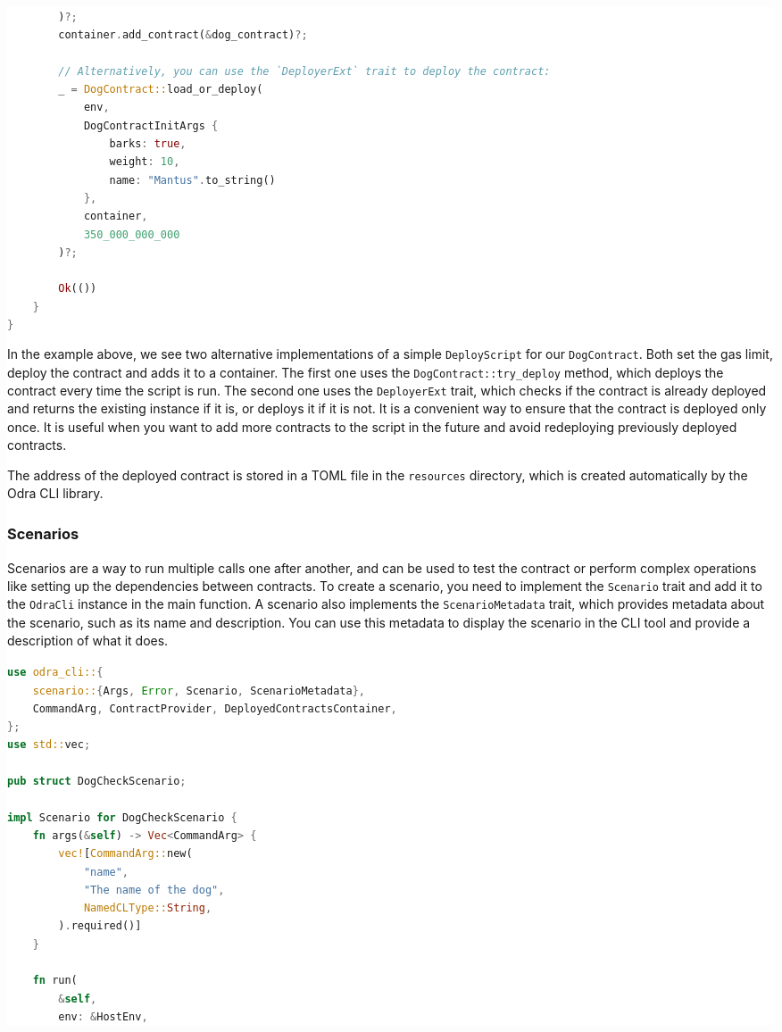 ```rust title="bin/odra-cli.rs"
        )?;
        container.add_contract(&dog_contract)?;

        // Alternatively, you can use the `DeployerExt` trait to deploy the contract:
        _ = DogContract::load_or_deploy(
            env,
            DogContractInitArgs {
                barks: true,
                weight: 10,
                name: "Mantus".to_string()
            },
            container,
            350_000_000_000
        )?;

        Ok(())
    }
}
```

In the example above, we see two alternative implementations of a simple `DeployScript` for our `DogContract`. Both set the gas limit,
deploy the contract and adds it to a container.
The first one uses the `DogContract::try_deploy` method, which deploys the contract every time the script is run.
The second one uses the `DeployerExt` trait, which checks if the contract is already deployed and returns the existing instance if it is, or deploys it if it is not. It is a convenient way to ensure that the contract is deployed only once. It is useful when you want to add more contracts to the script in the future and avoid redeploying previously deployed contracts.

The address of the deployed contract is stored in a TOML file in the `resources` directory, which is created automatically by the Odra CLI library.

### Scenarios

Scenarios are a way to run multiple calls one after another, and can be used to test the contract or perform complex operations
like setting up the dependencies between contracts.
To create a scenario, you need to implement the `Scenario` trait and add it to the `OdraCli` instance in the main function.
A scenario also implements the `ScenarioMetadata` trait, which provides metadata about the scenario, such as its name and description. You can use this metadata to display the scenario in the CLI tool and provide a description of what it does.

```rust title="bin/odra-cli.rs"
use odra_cli::{
    scenario::{Args, Error, Scenario, ScenarioMetadata},
    CommandArg, ContractProvider, DeployedContractsContainer,
};
use std::vec;

pub struct DogCheckScenario;

impl Scenario for DogCheckScenario {
    fn args(&self) -> Vec<CommandArg> {
        vec![CommandArg::new(
            "name",
            "The name of the dog",
            NamedCLType::String,
        ).required()]
    }

    fn run(
        &self,
        env: &HostEnv,
```